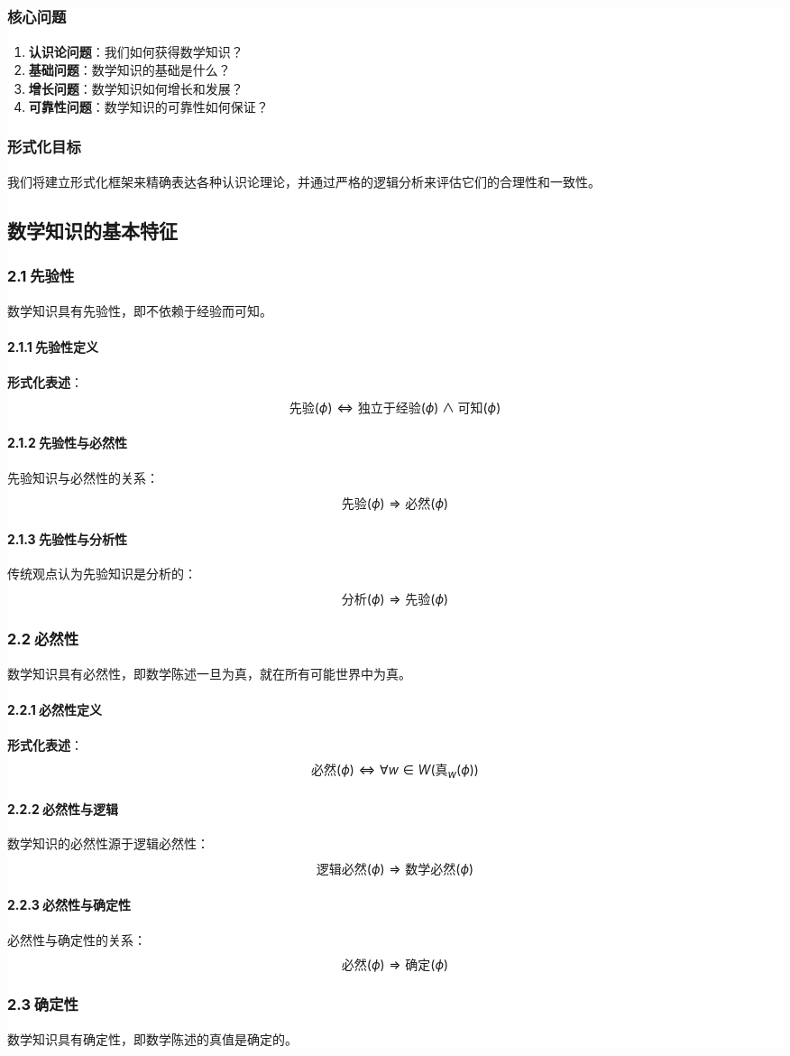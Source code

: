 ### 核心问题

1. **认识论问题**：我们如何获得数学知识？
2. **基础问题**：数学知识的基础是什么？
3. **增长问题**：数学知识如何增长和发展？
4. **可靠性问题**：数学知识的可靠性如何保证？

### 形式化目标

我们将建立形式化框架来精确表达各种认识论理论，并通过严格的逻辑分析来评估它们的合理性和一致性。

## 数学知识的基本特征

### 2.1 先验性

数学知识具有先验性，即不依赖于经验而可知。

#### 2.1.1 先验性定义

**形式化表述**：
$$\text{先验}(\phi) \Leftrightarrow \text{独立于经验}(\phi) \land \text{可知}(\phi)$$

#### 2.1.2 先验性与必然性

先验知识与必然性的关系：
$$\text{先验}(\phi) \Rightarrow \text{必然}(\phi)$$

#### 2.1.3 先验性与分析性

传统观点认为先验知识是分析的：
$$\text{分析}(\phi) \Rightarrow \text{先验}(\phi)$$

### 2.2 必然性

数学知识具有必然性，即数学陈述一旦为真，就在所有可能世界中为真。

#### 2.2.1 必然性定义

**形式化表述**：
$$\text{必然}(\phi) \Leftrightarrow \forall w \in W (\text{真}_w(\phi))$$

#### 2.2.2 必然性与逻辑

数学知识的必然性源于逻辑必然性：
$$\text{逻辑必然}(\phi) \Rightarrow \text{数学必然}(\phi)$$

#### 2.2.3 必然性与确定性

必然性与确定性的关系：
$$\text{必然}(\phi) \Rightarrow \text{确定}(\phi)$$

### 2.3 确定性

数学知识具有确定性，即数学陈述的真值是确定的。
